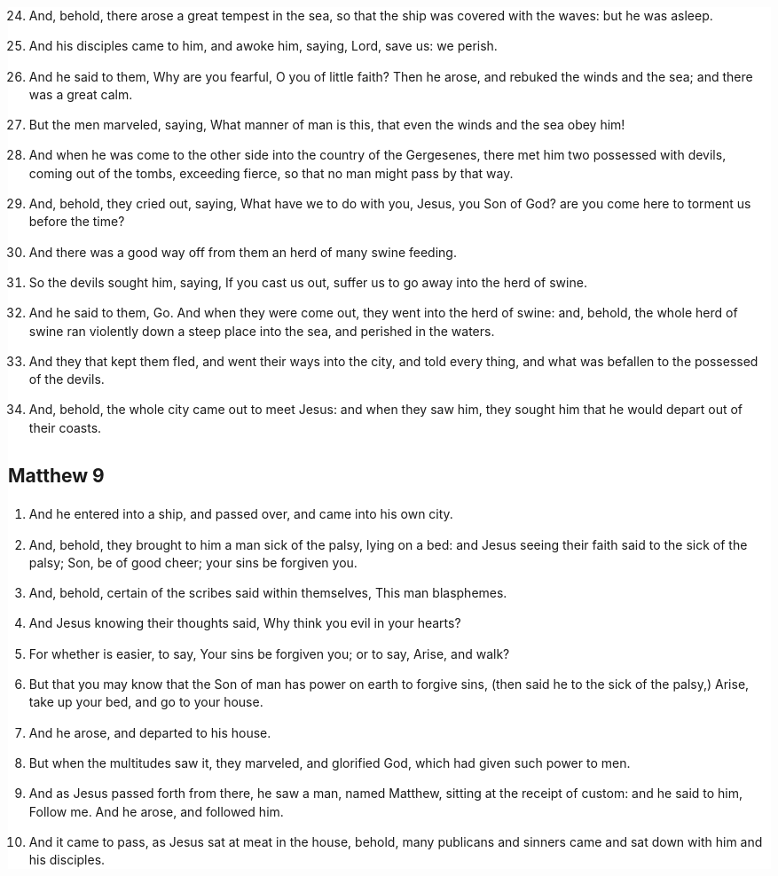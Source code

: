 24. And, behold, there arose a great tempest in the sea, so that the ship was covered with the waves: but he was asleep.

25. And his disciples came to him, and awoke him, saying, Lord, save us: we perish.

26. And he said to them, Why are you fearful, O you of little faith? Then he arose, and rebuked the winds and the sea; and there was a great calm.

27. But the men marveled, saying, What manner of man is this, that even the winds and the sea obey him!

28. And when he was come to the other side into the country of the Gergesenes, there met him two possessed with devils, coming out of the tombs, exceeding fierce, so that no man might pass by that way.

29. And, behold, they cried out, saying, What have we to do with you, Jesus, you Son of God? are you come here to torment us before the time?

30. And there was a good way off from them an herd of many swine feeding.

31. So the devils sought him, saying, If you cast us out, suffer us to go away into the herd of swine.

32. And he said to them, Go. And when they were come out, they went into the herd of swine: and, behold, the whole herd of swine ran violently down a steep place into the sea, and perished in the waters.

33. And they that kept them fled, and went their ways into the city, and told every thing, and what was befallen to the possessed of the devils.

34. And, behold, the whole city came out to meet Jesus: and when they saw him, they sought him that he would depart out of their coasts.

## Matthew 9

1. And he entered into a ship, and passed over, and came into his own city.

2. And, behold, they brought to him a man sick of the palsy, lying on a bed: and Jesus seeing their faith said to the sick of the palsy; Son, be of good cheer; your sins be forgiven you.

3. And, behold, certain of the scribes said within themselves, This man blasphemes.

4. And Jesus knowing their thoughts said, Why think you evil in your hearts?

5. For whether is easier, to say, Your sins be forgiven you; or to say, Arise, and walk?

6. But that you may know that the Son of man has power on earth to forgive sins, (then said he to the sick of the palsy,) Arise, take up your bed, and go to your house.

7. And he arose, and departed to his house.

8. But when the multitudes saw it, they marveled, and glorified God, which had given such power to men.

9. And as Jesus passed forth from there, he saw a man, named Matthew, sitting at the receipt of custom: and he said to him, Follow me. And he arose, and followed him.

10. And it came to pass, as Jesus sat at meat in the house, behold, many publicans and sinners came and sat down with him and his disciples.
